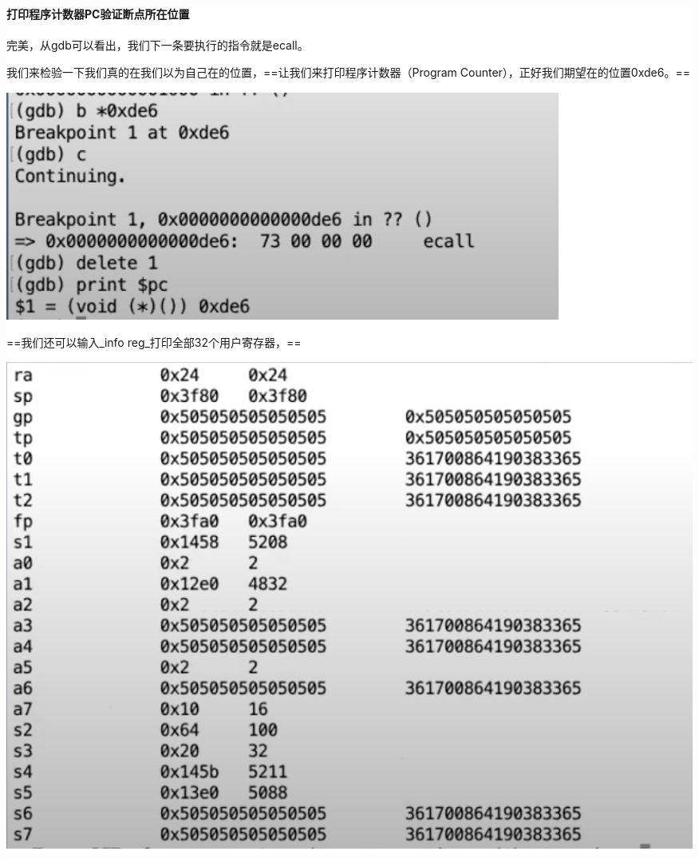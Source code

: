 #### 打印程序计数器PC验证断点所在位置

完美，从gdb可以看出，我们下一条要执行的指令就是ecall。

我们来检验一下我们真的在我们以为自己在的位置，==让我们来打印程序计数器（Program Counter），正好我们期望在的位置0xde6。==

![](<../.gitbook/assets/image (259).png>)

==我们还可以输入_info reg_打印全部32个用户寄存器，==

![](<../.gitbook/assets/image (210).png>)
